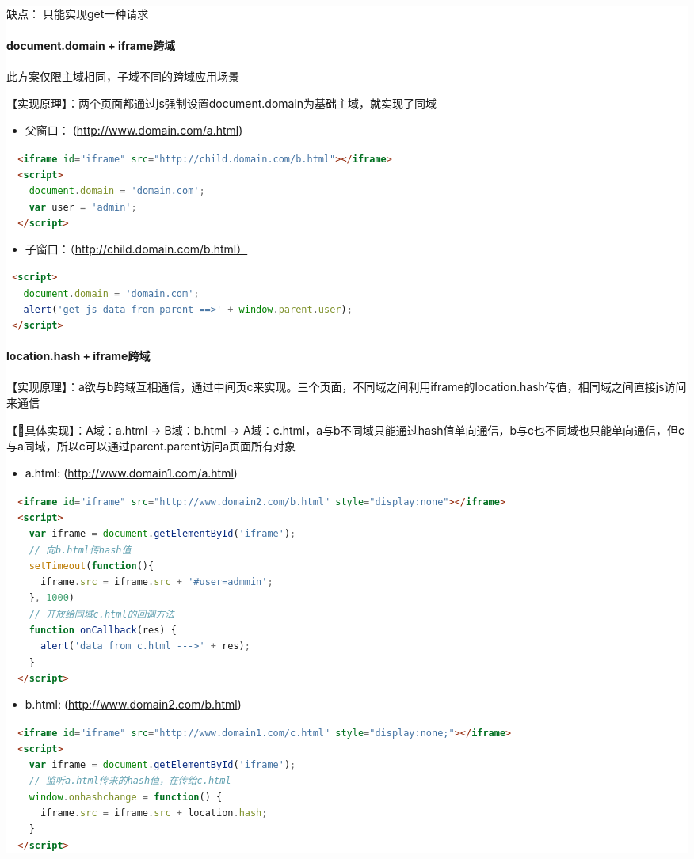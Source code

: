 缺点： 只能实现get一种请求

<h4 id="2">document.domain + iframe跨域</h4>
此方案仅限主域相同，子域不同的跨域应用场景

【实现原理】：两个页面都通过js强制设置document.domain为基础主域，就实现了同域

- 父窗口： (http://www.domain.com/a.html)

```html
  <iframe id="iframe" src="http://child.domain.com/b.html"></iframe>
  <script>
    document.domain = 'domain.com';
    var user = 'admin';
  </script>
```
- 子窗口：（http://child.domain.com/b.html）

```html
 <script>
   document.domain = 'domain.com';
   alert('get js data from parent ==>' + window.parent.user);
 </script>
```
<h4 id="3">location.hash + iframe跨域</h4>
【实现原理】：a欲与b跨域互相通信，通过中间页c来实现。三个页面，不同域之间利用iframe的location.hash传值，相同域之间直接js访问来通信

【具体实现】：A域：a.html -> B域：b.html -> A域：c.html，a与b不同域只能通过hash值单向通信，b与c也不同域也只能单向通信，但c与a同域，所以c可以通过parent.parent访问a页面所有对象

- a.html: (http://www.domain1.com/a.html)
```html
  <iframe id="iframe" src="http://www.domain2.com/b.html" style="display:none"></iframe>
  <script>
    var iframe = document.getElementById('iframe');
    // 向b.html传hash值
    setTimeout(function(){
      iframe.src = iframe.src + '#user=admmin';
    }, 1000)
    // 开放给同域c.html的回调方法
    function onCallback(res) {
      alert('data from c.html --->' + res);
    }
  </script>
```

- b.html: (http://www.domain2.com/b.html)
```html
  <iframe id="iframe" src="http://www.domain1.com/c.html" style="display:none;"></iframe>
  <script>
    var iframe = document.getElementById('iframe');
    // 监听a.html传来的hash值，在传给c.html
    window.onhashchange = function() {
      iframe.src = iframe.src + location.hash;
    }
  </script>
```
